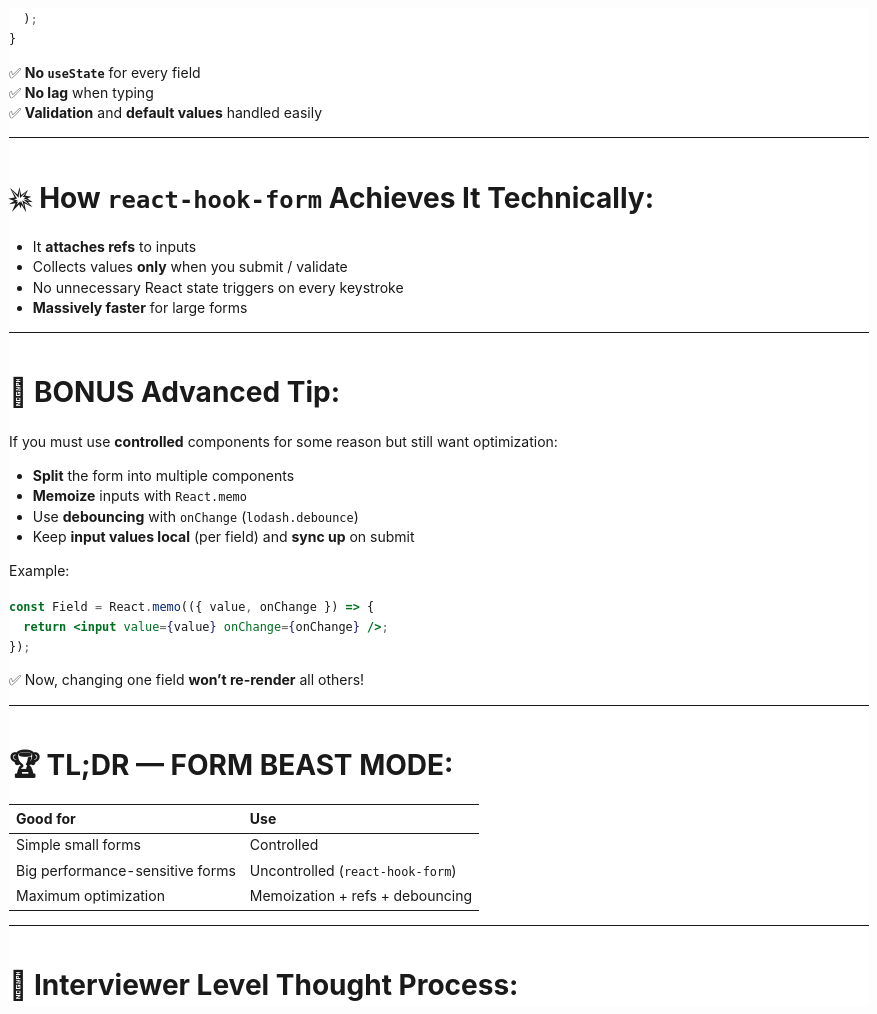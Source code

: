 ```jsx
  );
}
```

✅ **No `useState`** for every field  
✅ **No lag** when typing  
✅ **Validation** and **default values** handled easily

---

# 💥 How `react-hook-form` Achieves It Technically:
- It **attaches refs** to inputs
- Collects values **only** when you submit / validate
- No unnecessary React state triggers on every keystroke
- **Massively faster** for large forms

---

# 🚀 BONUS Advanced Tip:

If you must use **controlled** components for some reason but still want optimization:
- **Split** the form into multiple components
- **Memoize** inputs with `React.memo`
- Use **debouncing** with `onChange` (`lodash.debounce`)
- Keep **input values local** (per field) and **sync up** on submit

Example:

```jsx
const Field = React.memo(({ value, onChange }) => {
  return <input value={value} onChange={onChange} />;
});
```

✅ Now, changing one field **won’t re-render** all others!

---

# 🏆 TL;DR — FORM BEAST MODE:

| Good for | Use |
|:---|:---|
| Simple small forms | Controlled |
| Big performance-sensitive forms | Uncontrolled (`react-hook-form`) |
| Maximum optimization | Memoization + refs + debouncing |

---

# 🌟 Interviewer Level Thought Process:
